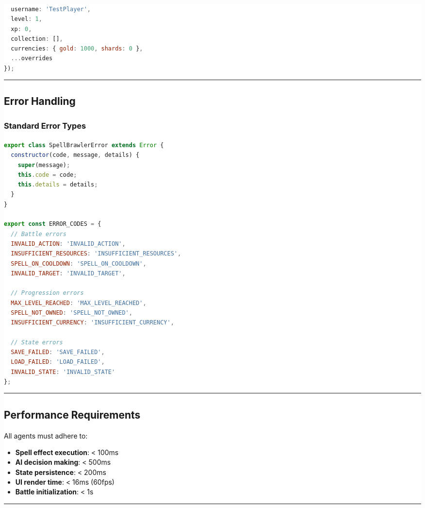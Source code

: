```javascript
  username: 'TestPlayer',
  level: 1,
  xp: 0,
  collection: [],
  currencies: { gold: 1000, shards: 0 },
  ...overrides
});
```

---

## Error Handling

### Standard Error Types
```javascript
export class SpellBrawlerError extends Error {
  constructor(code, message, details) {
    super(message);
    this.code = code;
    this.details = details;
  }
}

export const ERROR_CODES = {
  // Battle errors
  INVALID_ACTION: 'INVALID_ACTION',
  INSUFFICIENT_RESOURCES: 'INSUFFICIENT_RESOURCES',
  SPELL_ON_COOLDOWN: 'SPELL_ON_COOLDOWN',
  INVALID_TARGET: 'INVALID_TARGET',

  // Progression errors
  MAX_LEVEL_REACHED: 'MAX_LEVEL_REACHED',
  SPELL_NOT_OWNED: 'SPELL_NOT_OWNED',
  INSUFFICIENT_CURRENCY: 'INSUFFICIENT_CURRENCY',

  // State errors
  SAVE_FAILED: 'SAVE_FAILED',
  LOAD_FAILED: 'LOAD_FAILED',
  INVALID_STATE: 'INVALID_STATE'
};
```

---

## Performance Requirements

All agents must adhere to:

- **Spell effect execution**: < 100ms
- **AI decision making**: < 500ms
- **State persistence**: < 200ms
- **UI render time**: < 16ms (60fps)
- **Battle initialization**: < 1s

---